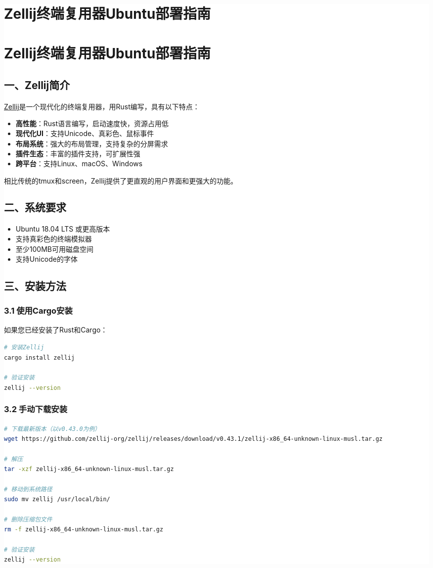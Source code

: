 # Zellij终端复用器Ubuntu部署指南


# Zellij终端复用器Ubuntu部署指南



## 一、Zellij简介

[Zellij](https://zellij.dev/)是一个现代化的终端复用器，用Rust编写，具有以下特点：

- **高性能**：Rust语言编写，启动速度快，资源占用低
- **现代化UI**：支持Unicode、真彩色、鼠标事件
- **布局系统**：强大的布局管理，支持复杂的分屏需求
- **插件生态**：丰富的插件支持，可扩展性强
- **跨平台**：支持Linux、macOS、Windows

相比传统的tmux和screen，Zellij提供了更直观的用户界面和更强大的功能。

## 二、系统要求

- Ubuntu 18.04 LTS 或更高版本
- 支持真彩色的终端模拟器
- 至少100MB可用磁盘空间
- 支持Unicode的字体

## 三、安装方法

### 3.1 使用Cargo安装

如果您已经安装了Rust和Cargo：

```bash
# 安装Zellij
cargo install zellij

# 验证安装
zellij --version
```

### 3.2 手动下载安装

```bash
# 下载最新版本（以v0.43.0为例）
wget https://github.com/zellij-org/zellij/releases/download/v0.43.1/zellij-x86_64-unknown-linux-musl.tar.gz

# 解压
tar -xzf zellij-x86_64-unknown-linux-musl.tar.gz

# 移动到系统路径
sudo mv zellij /usr/local/bin/

# 删除压缩包文件
rm -f zellij-x86_64-unknown-linux-musl.tar.gz 

# 验证安装
zellij --version
```
